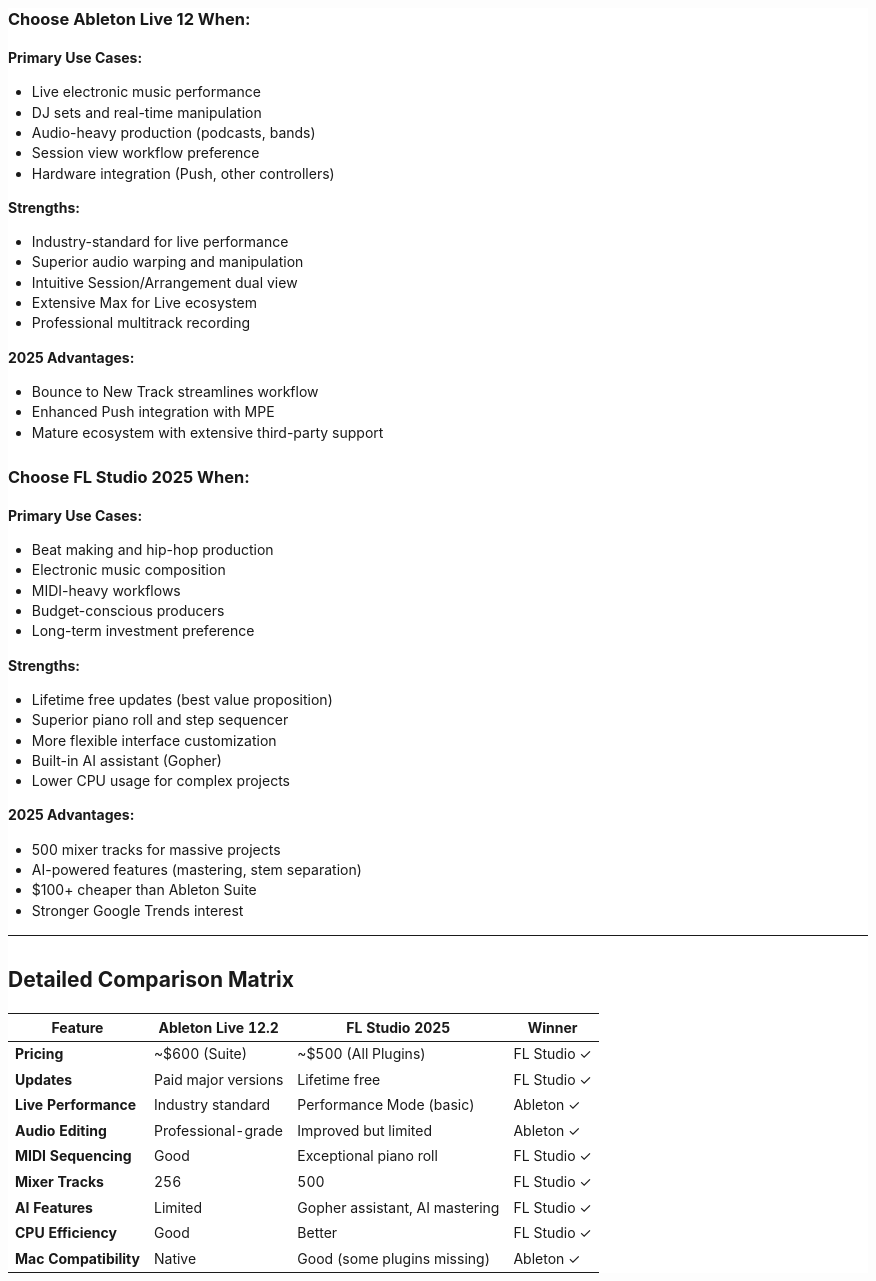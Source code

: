 ### Choose Ableton Live 12 When:

**Primary Use Cases:**
- Live electronic music performance
- DJ sets and real-time manipulation
- Audio-heavy production (podcasts, bands)
- Session view workflow preference
- Hardware integration (Push, other controllers)

**Strengths:**
- Industry-standard for live performance
- Superior audio warping and manipulation
- Intuitive Session/Arrangement dual view
- Extensive Max for Live ecosystem
- Professional multitrack recording

**2025 Advantages:**
- Bounce to New Track streamlines workflow
- Enhanced Push integration with MPE
- Mature ecosystem with extensive third-party support

### Choose FL Studio 2025 When:

**Primary Use Cases:**
- Beat making and hip-hop production
- Electronic music composition
- MIDI-heavy workflows
- Budget-conscious producers
- Long-term investment preference

**Strengths:**
- Lifetime free updates (best value proposition)
- Superior piano roll and step sequencer
- More flexible interface customization
- Built-in AI assistant (Gopher)
- Lower CPU usage for complex projects

**2025 Advantages:**
- 500 mixer tracks for massive projects
- AI-powered features (mastering, stem separation)
- $100+ cheaper than Ableton Suite
- Stronger Google Trends interest

---

## Detailed Comparison Matrix

| Feature | Ableton Live 12.2 | FL Studio 2025 | Winner |
|---------|------------------|----------------|---------|
| **Pricing** | ~$600 (Suite) | ~$500 (All Plugins) | FL Studio ✓ |
| **Updates** | Paid major versions | Lifetime free | FL Studio ✓ |
| **Live Performance** | Industry standard | Performance Mode (basic) | Ableton ✓ |
| **Audio Editing** | Professional-grade | Improved but limited | Ableton ✓ |
| **MIDI Sequencing** | Good | Exceptional piano roll | FL Studio ✓ |
| **Mixer Tracks** | 256 | 500 | FL Studio ✓ |
| **AI Features** | Limited | Gopher assistant, AI mastering | FL Studio ✓ |
| **CPU Efficiency** | Good | Better | FL Studio ✓ |
| **Mac Compatibility** | Native | Good (some plugins missing) | Ableton ✓ |